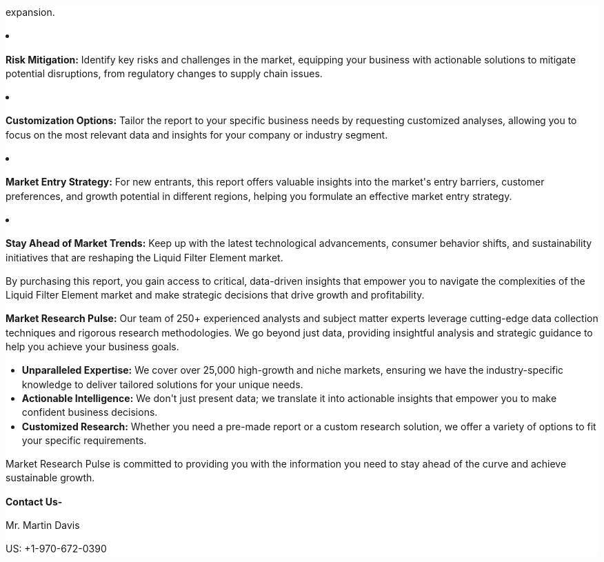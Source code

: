 expansion.</p></li><li><p><strong>Risk Mitigation:</strong> Identify key risks and challenges in the market, equipping your business with actionable solutions to mitigate potential disruptions, from regulatory changes to supply chain issues.</p></li><li><p><strong>Customization Options:</strong> Tailor the report to your specific business needs by requesting customized analyses, allowing you to focus on the most relevant data and insights for your company or industry segment.</p></li><li><p><strong>Market Entry Strategy:</strong> For new entrants, this report offers valuable insights into the market's entry barriers, customer preferences, and growth potential in different regions, helping you formulate an effective market entry strategy.</p></li><li><p><strong>Stay Ahead of Market Trends:</strong> Keep up with the latest technological advancements, consumer behavior shifts, and sustainability initiatives that are reshaping the Liquid Filter Element market.</p></li></ol><p>By purchasing this report, you gain access to critical, data-driven insights that empower you to navigate the complexities of the Liquid Filter Element market and make strategic decisions that drive growth and profitability.</p><p><strong>Market Research Pulse:</strong>&nbsp;Our team of 250+ experienced analysts and subject matter experts leverage cutting-edge data collection techniques and rigorous research methodologies. We go beyond just data, providing insightful analysis and strategic guidance to help you achieve your business goals.</p><ul><li><strong>Unparalleled Expertise:</strong>&nbsp;We cover over 25,000 high-growth and niche markets, ensuring we have the industry-specific knowledge to deliver tailored solutions for your unique needs.</li><li><strong>Actionable Intelligence:</strong>&nbsp;We don't just present data; we translate it into actionable insights that empower you to make confident business decisions.</li><li><strong>Customized Research:</strong>&nbsp;Whether you need a pre-made report or a custom research solution, we offer a variety of options to fit your specific requirements.</li></ul><p>Market Research Pulse is committed to providing you with the information you need to stay ahead of the curve and achieve sustainable growth.</p><p><strong>Contact Us-</strong></p><p>Mr. Martin Davis</p><p>US: +1-970-672-0390</p>
